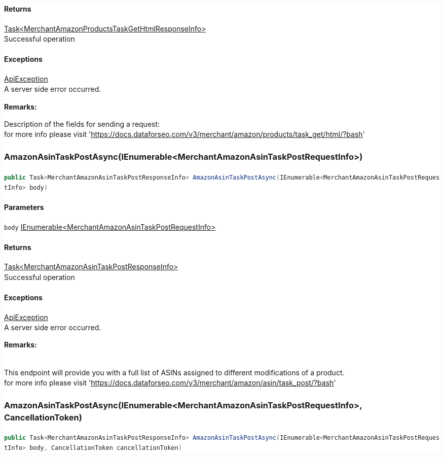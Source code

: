 #### Returns

[Task&lt;MerchantAmazonProductsTaskGetHtmlResponseInfo&gt;](./dataforseo.client.models.responses.merchantamazonproductstaskgethtmlresponseinfo.md)<br>
Successful operation

#### Exceptions

[ApiException](./dataforseo.client.models.apiexception.md)<br>
A server side error occurred.

**Remarks:**

Description of the fields for sending a request:
 <br>for more info please visit 'https://docs.dataforseo.com/v3/merchant/amazon/products/task_get/html/?bash'

### **AmazonAsinTaskPostAsync(IEnumerable&lt;MerchantAmazonAsinTaskPostRequestInfo&gt;)**

```csharp
public Task<MerchantAmazonAsinTaskPostResponseInfo> AmazonAsinTaskPostAsync(IEnumerable<MerchantAmazonAsinTaskPostRequestInfo> body)
```

#### Parameters

`body` [IEnumerable&lt;MerchantAmazonAsinTaskPostRequestInfo&gt;](./dataforseo.client.models.requests.merchantamazonasintaskpostrequestinfo.md)<br>

#### Returns

[Task&lt;MerchantAmazonAsinTaskPostResponseInfo&gt;](./dataforseo.client.models.responses.merchantamazonasintaskpostresponseinfo.md)<br>
Successful operation

#### Exceptions

[ApiException](./dataforseo.client.models.apiexception.md)<br>
A server side error occurred.

**Remarks:**

‌‌
 <br>This endpoint will provide you with a full list of ASINs assigned to different modifications of a product.
 <br>for more info please visit 'https://docs.dataforseo.com/v3/merchant/amazon/asin/task_post/?bash'

### **AmazonAsinTaskPostAsync(IEnumerable&lt;MerchantAmazonAsinTaskPostRequestInfo&gt;, CancellationToken)**

```csharp
public Task<MerchantAmazonAsinTaskPostResponseInfo> AmazonAsinTaskPostAsync(IEnumerable<MerchantAmazonAsinTaskPostRequestInfo> body, CancellationToken cancellationToken)
```

